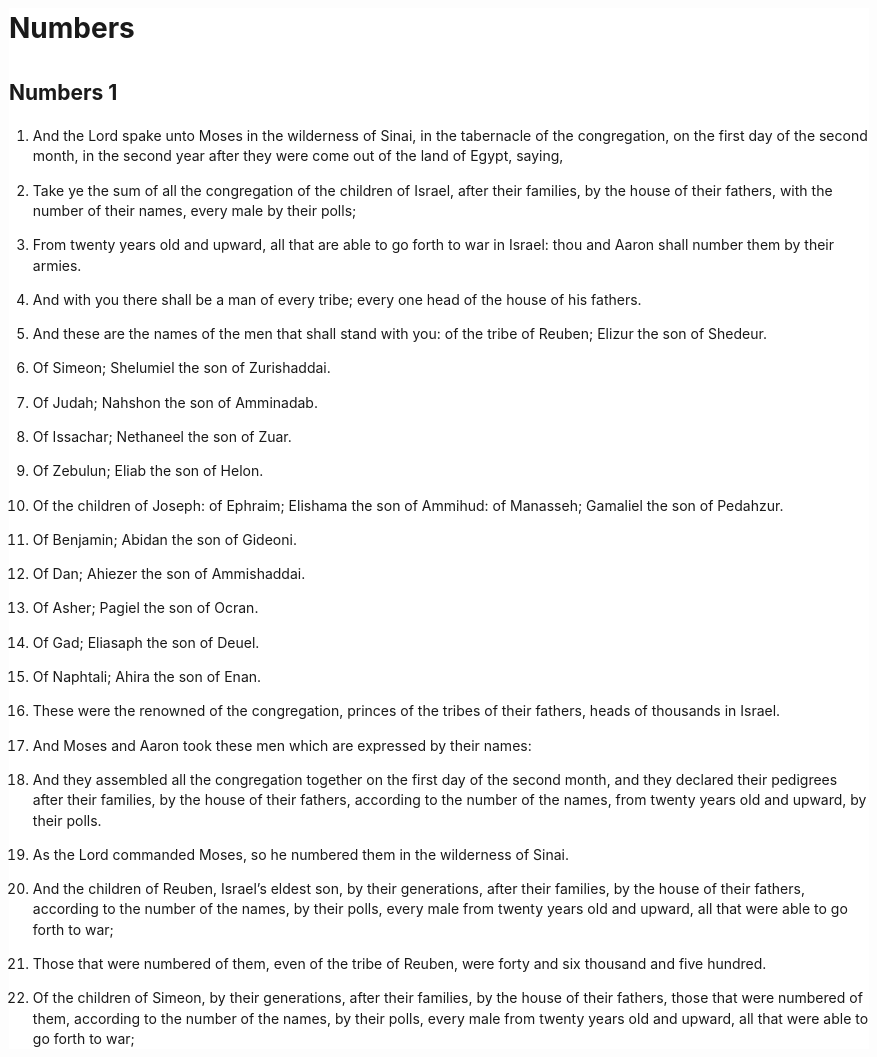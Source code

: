 # Numbers

## Numbers 1

1. And the Lord spake unto Moses in the wilderness of Sinai, in the tabernacle of the congregation, on the first day of the second month, in the second year after they were come out of the land of Egypt, saying,

2. Take ye the sum of all the congregation of the children of Israel, after their families, by the house of their fathers, with the number of their names, every male by their polls;

3. From twenty years old and upward, all that are able to go forth to war in Israel: thou and Aaron shall number them by their armies.

4. And with you there shall be a man of every tribe; every one head of the house of his fathers.

5. And these are the names of the men that shall stand with you: of the tribe of Reuben; Elizur the son of Shedeur.

6. Of Simeon; Shelumiel the son of Zurishaddai.

7. Of Judah; Nahshon the son of Amminadab.

8. Of Issachar; Nethaneel the son of Zuar.

9. Of Zebulun; Eliab the son of Helon.

10. Of the children of Joseph: of Ephraim; Elishama the son of Ammihud: of Manasseh; Gamaliel the son of Pedahzur.

11. Of Benjamin; Abidan the son of Gideoni.

12. Of Dan; Ahiezer the son of Ammishaddai.

13. Of Asher; Pagiel the son of Ocran.

14. Of Gad; Eliasaph the son of Deuel.

15. Of Naphtali; Ahira the son of Enan.

16. These were the renowned of the congregation, princes of the tribes of their fathers, heads of thousands in Israel.

17. And Moses and Aaron took these men which are expressed by their names:

18. And they assembled all the congregation together on the first day of the second month, and they declared their pedigrees after their families, by the house of their fathers, according to the number of the names, from twenty years old and upward, by their polls.

19. As the Lord commanded Moses, so he numbered them in the wilderness of Sinai.

20. And the children of Reuben, Israel’s eldest son, by their generations, after their families, by the house of their fathers, according to the number of the names, by their polls, every male from twenty years old and upward, all that were able to go forth to war;

21. Those that were numbered of them, even of the tribe of Reuben, were forty and six thousand and five hundred.

22. Of the children of Simeon, by their generations, after their families, by the house of their fathers, those that were numbered of them, according to the number of the names, by their polls, every male from twenty years old and upward, all that were able to go forth to war;
